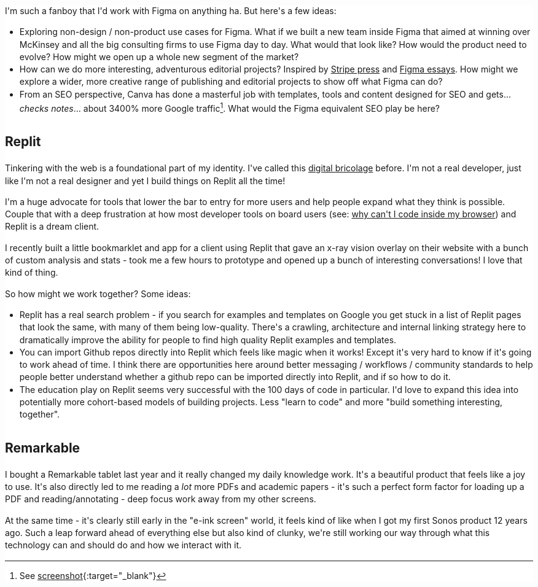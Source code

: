 I'm such a fanboy that I'd work with Figma on anything ha. But here's a few ideas:

* Exploring non-design / non-product use cases for Figma. What if we built a new team inside Figma that aimed at winning over McKinsey and all the big consulting firms to use Figma day to day. What would that look like? How would the product need to evolve? How might we open up a whole new segment of the market?
* How can we do more interesting, adventurous editorial projects? Inspired by [Stripe press](https://press.stripe.com/) and [Figma essays](https://www.figma.com/file/IV5AGF2aV75vau327SUKSy/CRYPTO-PHILANTHROPY?node-id=0%3A1&utm_source=figmathinkers&utm_medium=email&utm_campaign=figma-thinkers-week-8-creative-figma-uses). How might we explore a wider, more creative range of publishing and editorial projects to show off what Figma can do?
* From an SEO perspective, Canva has done a masterful job with templates, tools and content designed for SEO and gets... *checks notes*... about 3400% more Google traffic[^figma]. What would the Figma equivalent SEO play be here?

[^figma]: See [screenshot](https://tomcritchlow.com/images/2024-01-17-13-33-19.png){:target="_blank"}

## Replit

Tinkering with the web is a foundational part of my identity. I've called this [digital bricolage](https://tomcritchlow.com/2023/01/20/digital-bricolage/) before. I'm not a real developer, just like I'm not a real designer and yet I build things on Replit all the time!

I'm a huge advocate for tools that lower the bar to entry for more users and help people expand what they think is possible. Couple that with a deep frustration at how most developer tools on board users (see: [why can't I code inside my browser](https://tomcritchlow.com/2021/01/14/new-browsers/)) and Replit is a dream client.

I recently built a little bookmarklet and app for a client using Replit that gave an x-ray vision overlay on their website with a bunch of custom analysis and stats - took me a few hours to prototype and opened up a bunch of interesting conversations! I love that kind of thing.

So how might we work together? Some ideas:

* Replit has a real search problem - if you search for examples and templates on Google you get stuck in a list of Replit pages that look the same, with many of them being low-quality. There's a crawling, architecture and internal linking strategy here to dramatically improve the ability for people to find high quality Replit examples and templates.
* You can import Github repos directly into Replit which feels like magic when it works! Except it's very hard to know if it's going to work ahead of time. I think there are opportunities here around better messaging / workflows / community standards to help people better understand whether a github repo can be imported directly into Replit, and if so how to do it.
* The education play on Replit seems very successful with the 100 days of code in particular. I'd love to expand this idea into potentially more cohort-based models of building projects. Less "learn to code" and more "build something interesting, together".

## Remarkable

I bought a Remarkable tablet last year and it really changed my daily knowledge work. It's a beautiful product that feels like a joy to use. It's also directly led to me reading a *lot* more PDFs and academic papers - it's such a perfect form factor for loading up a PDF and reading/annotating - deep focus work away from my other screens.

At the same time - it's clearly still early in the "e-ink screen" world, it feels kind of like when I got my first Sonos product 12 years ago. Such a leap forward ahead of everything else but also kind of clunky, we're still working our way through what this technology can and should do and how we interact with it.


[^retention]: Last time I calculated it, the *average* length for a client retainer was over 2 years.